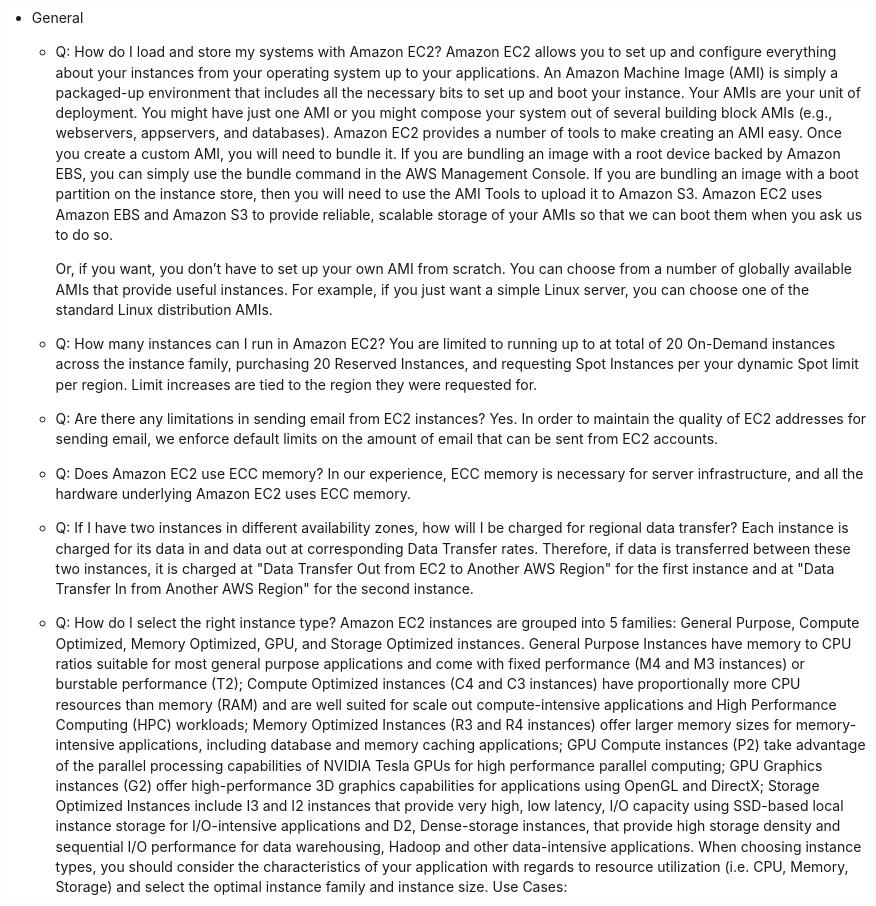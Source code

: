 * General
	* Q: How do I load and store my systems with Amazon EC2?
		Amazon EC2 allows you to set up and configure everything about your instances from your operating system up to your applications. An Amazon Machine Image (AMI) is simply a packaged-up environment that includes all the necessary bits to set up and boot your instance. Your AMIs are your unit of deployment. You might have just one AMI or you might compose your system out of several building block AMIs (e.g., webservers, appservers, and databases). Amazon EC2 provides a number of tools to make creating an AMI easy. Once you create a custom AMI, you will need to bundle it. If you are bundling an image with a root device backed by Amazon EBS, you can simply use the bundle command in the AWS Management Console. If you are bundling an image with a boot partition on the instance store, then you will need to use the AMI Tools to upload it to Amazon S3. Amazon EC2 uses Amazon EBS and Amazon S3 to provide reliable, scalable storage of your AMIs so that we can boot them when you ask us to do so.

		Or, if you want, you don’t have to set up your own AMI from scratch. You can choose from a number of globally available AMIs that provide useful instances. For example, if you just want a simple Linux server, you can choose one of the standard Linux distribution AMIs.

	* Q: How many instances can I run in Amazon EC2?
		You are limited to running up to at total of 20 On-Demand instances across the instance family, purchasing 20 Reserved Instances, and requesting Spot Instances per your dynamic Spot limit per region.
		Limit increases are tied to the region they were requested for.

	* Q: Are there any limitations in sending email from EC2 instances?
		Yes. In order to maintain the quality of EC2 addresses for sending email, we enforce default limits on the amount of email that can be sent from EC2 accounts.

	* Q: Does Amazon EC2 use ECC memory?
		In our experience, ECC memory is necessary for server infrastructure, and all the hardware underlying Amazon EC2 uses ECC memory.
	
	* Q: If I have two instances in different availability zones, how will I be charged for regional data transfer?
		Each instance is charged for its data in and data out at corresponding Data Transfer rates. Therefore, if data is transferred between these two instances, it is charged at "Data Transfer Out from EC2 to Another AWS Region" for the first instance and at "Data Transfer In from Another AWS Region" for the second instance.

	* Q: How do I select the right instance type?
		Amazon EC2 instances are grouped into 5 families: General Purpose, Compute Optimized, Memory Optimized, GPU, and Storage Optimized instances. General Purpose Instances have memory to CPU ratios suitable for most general purpose applications and come with fixed performance (M4 and M3 instances) or burstable performance (T2); Compute Optimized instances (C4 and C3 instances) have proportionally more CPU resources than memory (RAM) and are well suited for scale out compute-intensive applications and High Performance Computing (HPC) workloads; Memory Optimized Instances (R3 and R4 instances) offer larger memory sizes for memory-intensive applications, including database and memory caching applications; GPU Compute instances (P2) take advantage of the parallel processing capabilities of NVIDIA Tesla GPUs for high performance parallel computing; GPU Graphics instances (G2) offer high-performance 3D graphics capabilities for applications using OpenGL and DirectX; Storage Optimized Instances include I3 and I2 instances that provide very high, low latency, I/O capacity using SSD-based local instance storage for I/O-intensive applications and D2, Dense-storage instances, that provide high storage density and sequential I/O performance for data warehousing, Hadoop and other data-intensive applications. When choosing instance types, you should consider the characteristics of your application with regards to resource utilization (i.e. CPU, Memory, Storage) and select the optimal instance family and instance size.
		Use Cases:
		